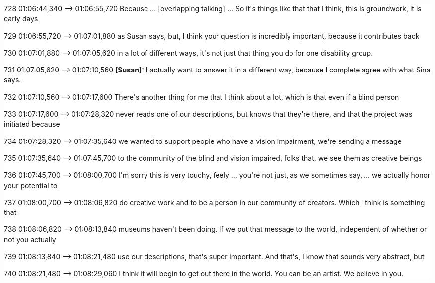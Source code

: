 728
01:06:44,340 --> 01:06:55,720
Because ... [overlapping talking] ... So it's things like that that I think, this is groundwork, it is early days

729
01:06:55,720 --> 01:07:01,880
as Susan says, but, I think your question is incredibly important, because it contributes back

730
01:07:01,880 --> 01:07:05,620
in a lot of different ways, it's not just that thing you do for one disability group.

731
01:07:05,620 --> 01:07:10,560
**[Susan]:** I actually want to answer it in a different way, because I complete agree with what Sina says.

732
01:07:10,560 --> 01:07:17,600
There's another thing for me that I think about a lot, which is that even if a blind person

733
01:07:17,600 --> 01:07:28,320
never reads one of our descriptions, but knows that they're there, and that the project was initiated because

734
01:07:28,320 --> 01:07:35,640
we wanted to support people who have a vision impairment, we're sending a message

735
01:07:35,640 --> 01:07:45,700
to the community of the blind and vision impaired, folks that, we see them as creative beings

736
01:07:45,700 --> 01:08:00,700
I'm sorry this is very touchy, feely ... you're not just, as we sometimes say, ... we actually honor your potential to

737
01:08:00,700 --> 01:08:06,820
do creative work and to be a person in our community of creators. Which I think is something that

738
01:08:06,820 --> 01:08:13,840
museums haven't been doing. If we put that message to the world, independent of whether or not you actually

739
01:08:13,840 --> 01:08:21,480
use our descriptions, that's super important. And that's, I know that sounds very abstract, but

740
01:08:21,480 --> 01:08:29,060
I think it will begin to get out there in the world. You can be an artist. We believe in you.
